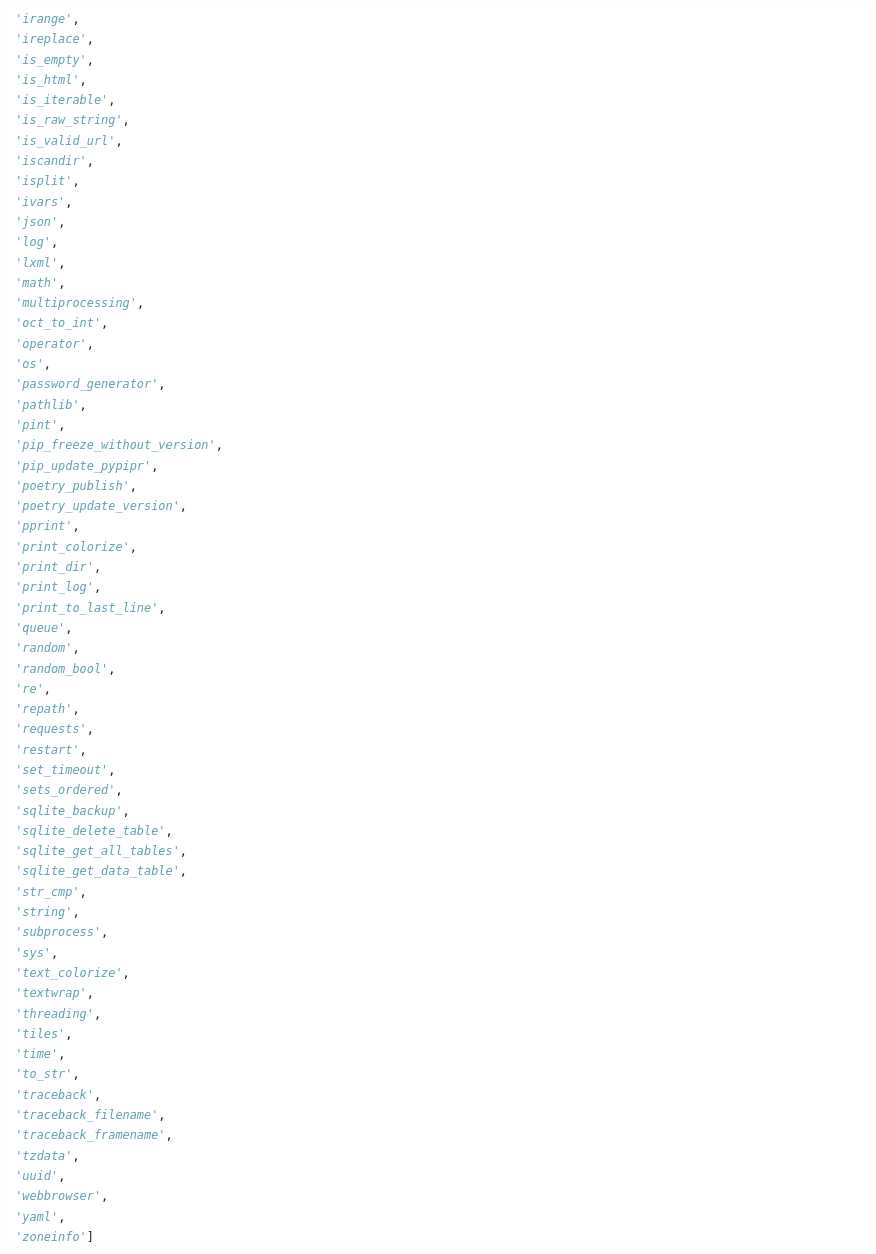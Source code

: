 ```py
 'irange',
 'ireplace',
 'is_empty',
 'is_html',
 'is_iterable',
 'is_raw_string',
 'is_valid_url',
 'iscandir',
 'isplit',
 'ivars',
 'json',
 'log',
 'lxml',
 'math',
 'multiprocessing',
 'oct_to_int',
 'operator',
 'os',
 'password_generator',
 'pathlib',
 'pint',
 'pip_freeze_without_version',
 'pip_update_pypipr',
 'poetry_publish',
 'poetry_update_version',
 'pprint',
 'print_colorize',
 'print_dir',
 'print_log',
 'print_to_last_line',
 'queue',
 'random',
 'random_bool',
 're',
 'repath',
 'requests',
 'restart',
 'set_timeout',
 'sets_ordered',
 'sqlite_backup',
 'sqlite_delete_table',
 'sqlite_get_all_tables',
 'sqlite_get_data_table',
 'str_cmp',
 'string',
 'subprocess',
 'sys',
 'text_colorize',
 'textwrap',
 'threading',
 'tiles',
 'time',
 'to_str',
 'traceback',
 'traceback_filename',
 'traceback_framename',
 'tzdata',
 'uuid',
 'webbrowser',
 'yaml',
 'zoneinfo']
```
